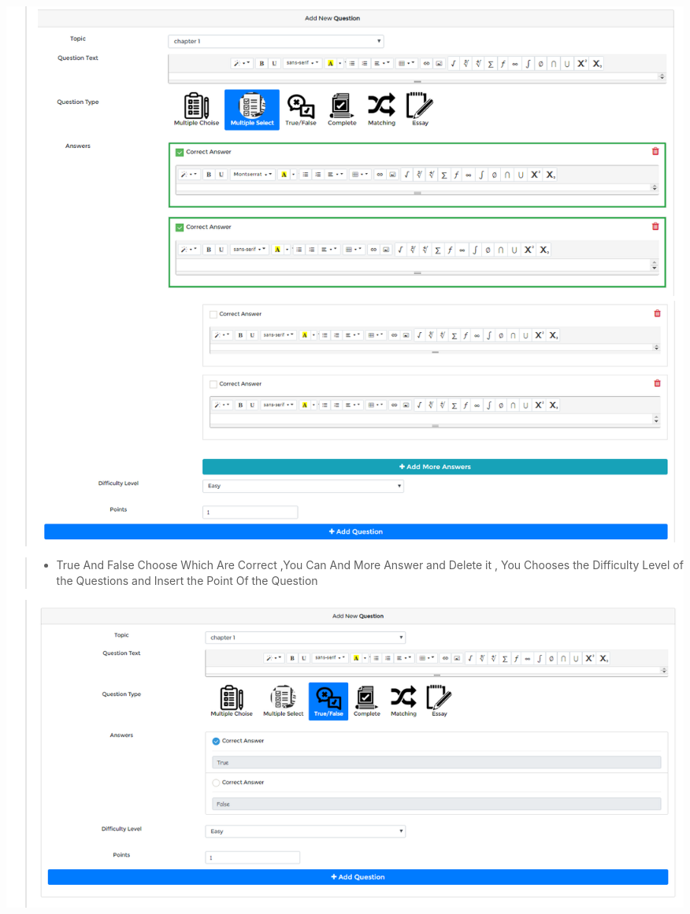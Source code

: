> <img src="instructor/multiselect.png">
> <img src="instructor/multiselect1.png">

>* True And False Choose  Which Are Correct ,You Can And More Answer and Delete it , You Chooses the Difficulty Level of the Questions and Insert the Point Of the Question

> <img src="instructor/t and f.png">
